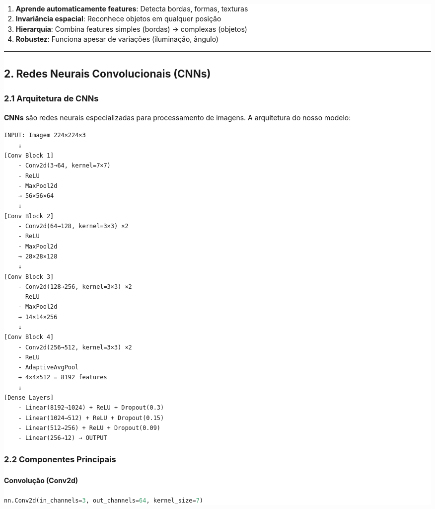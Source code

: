 1. **Aprende automaticamente features**: Detecta bordas, formas, texturas
2. **Invariância espacial**: Reconhece objetos em qualquer posição
3. **Hierarquia**: Combina features simples (bordas) → complexas (objetos)
4. **Robustez**: Funciona apesar de variações (iluminação, ângulo)

---

## 2. Redes Neurais Convolucionais (CNNs)

### 2.1 Arquitetura de CNNs

**CNNs** são redes neurais especializadas para processamento de imagens. A arquitetura do nosso modelo:

```
INPUT: Imagem 224×224×3
    ↓
[Conv Block 1]
    - Conv2d(3→64, kernel=7×7)
    - ReLU
    - MaxPool2d
    → 56×56×64
    ↓
[Conv Block 2]
    - Conv2d(64→128, kernel=3×3) ×2
    - ReLU
    - MaxPool2d
    → 28×28×128
    ↓
[Conv Block 3]
    - Conv2d(128→256, kernel=3×3) ×2
    - ReLU
    - MaxPool2d
    → 14×14×256
    ↓
[Conv Block 4]
    - Conv2d(256→512, kernel=3×3) ×2
    - ReLU
    - AdaptiveAvgPool
    → 4×4×512 = 8192 features
    ↓
[Dense Layers]
    - Linear(8192→1024) + ReLU + Dropout(0.3)
    - Linear(1024→512) + ReLU + Dropout(0.15)
    - Linear(512→256) + ReLU + Dropout(0.09)
    - Linear(256→12) → OUTPUT
```

### 2.2 Componentes Principais

#### **Convolução (Conv2d)**
```python
nn.Conv2d(in_channels=3, out_channels=64, kernel_size=7)
```
